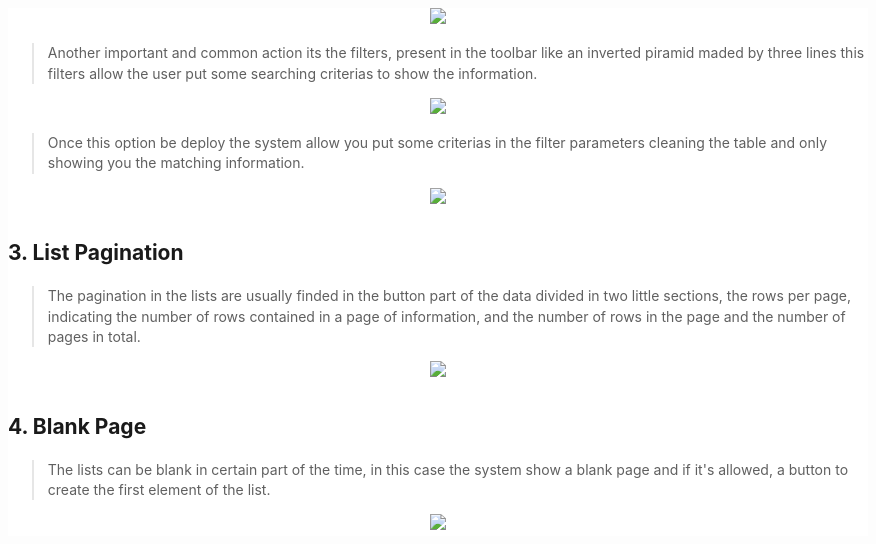 <div align=center>
    <img width="800" src="/assets/images/user-guide/generic_list/reload.jpg"/>
</div>

>Another important and common action its the filters, present in the toolbar like an inverted piramid maded by three lines this filters allow the user put some searching criterias to show the information.

<div align=center>
    <img width="800" src="/assets/images/user-guide/generic_list/filter_icon.jpg"/>
</div>

>Once this option be deploy the system allow you put some criterias in the filter parameters cleaning the table and only showing you the matching information.

<div align=center>
    <img width="800" src="/assets/images/user-guide/generic_list/filter_executed.jpg"/>
</div>

## 3. List Pagination

>The pagination in the lists are usually finded in the button part of the data divided in two little sections, the rows per page, indicating the number of rows contained in a page of information, and the number of rows in the page and the number of pages in total.

<div align=center>
    <img width="800" src="/assets/images/user-guide/generic_list/pagination.jpg"/>
</div>

## 4. Blank Page

>The lists can be blank in certain part of the time, in this case the system show a blank page and if it's allowed, a button to create the first element of the list.

<div align=center>
    <img width="800" src="/assets/images/user-guide/generic_list/blank_page.jpg"/>
</div>